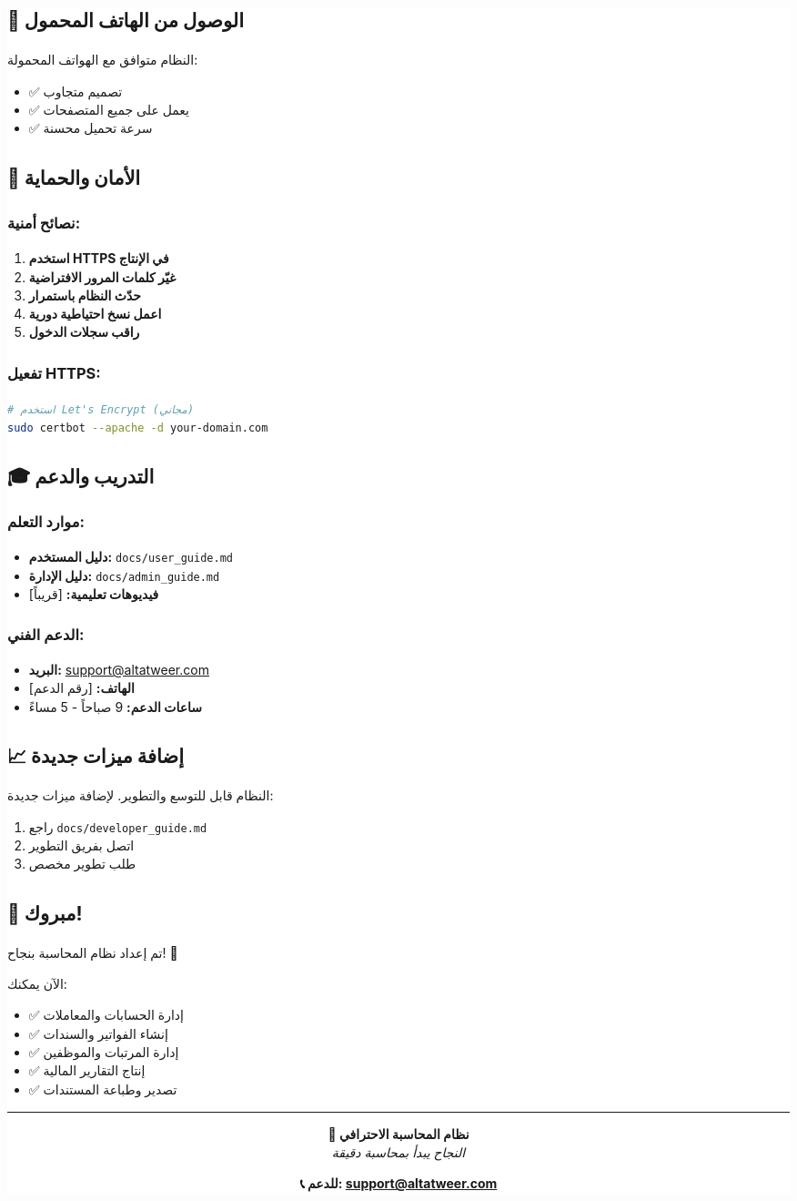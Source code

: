 ## 📱 الوصول من الهاتف المحمول

النظام متوافق مع الهواتف المحمولة:
- ✅ تصميم متجاوب
- ✅ يعمل على جميع المتصفحات
- ✅ سرعة تحميل محسنة

## 🔐 الأمان والحماية

### نصائح أمنية:
1. **استخدم HTTPS في الإنتاج**
2. **غيّر كلمات المرور الافتراضية**
3. **حدّث النظام باستمرار**
4. **اعمل نسخ احتياطية دورية**
5. **راقب سجلات الدخول**

### تفعيل HTTPS:
```bash
# استخدم Let's Encrypt (مجاني)
sudo certbot --apache -d your-domain.com
```

## 🎓 التدريب والدعم

### موارد التعلم:
- **دليل المستخدم:** `docs/user_guide.md`
- **دليل الإدارة:** `docs/admin_guide.md`
- **فيديوهات تعليمية:** [قريباً]

### الدعم الفني:
- **البريد:** support@altatweer.com
- **الهاتف:** [رقم الدعم]
- **ساعات الدعم:** 9 صباحاً - 5 مساءً

## 📈 إضافة ميزات جديدة

النظام قابل للتوسع والتطوير. لإضافة ميزات جديدة:

1. راجع `docs/developer_guide.md`
2. اتصل بفريق التطوير
3. طلب تطوير مخصص

## 🎉 مبروك!

تم إعداد نظام المحاسبة بنجاح! 🎊

الآن يمكنك:
- ✅ إدارة الحسابات والمعاملات
- ✅ إنشاء الفواتير والسندات  
- ✅ إدارة المرتبات والموظفين
- ✅ إنتاج التقارير المالية
- ✅ تصدير وطباعة المستندات

---

<div align="center">

**🏢 نظام المحاسبة الاحترافي**  
*النجاح يبدأ بمحاسبة دقيقة*

**📞 للدعم: support@altatweer.com**

</div>
